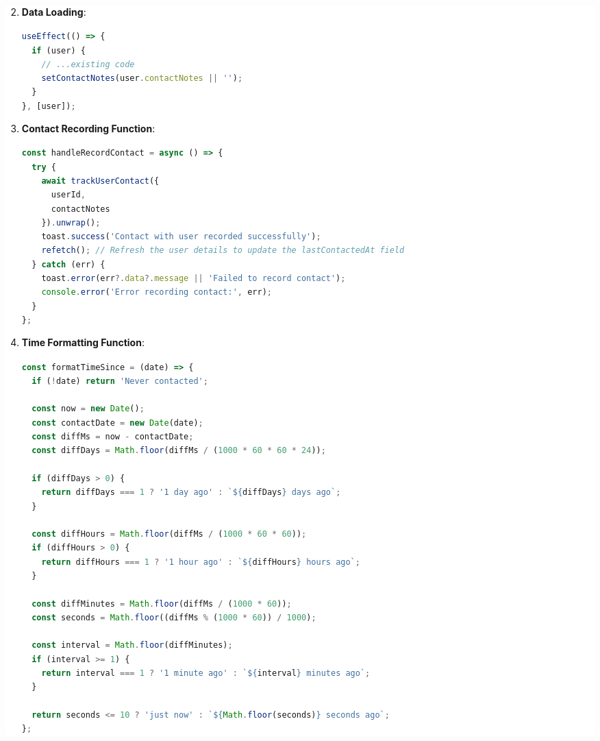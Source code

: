 2. **Data Loading**:
   ```javascript
   useEffect(() => {
     if (user) {
       // ...existing code
       setContactNotes(user.contactNotes || '');
     }
   }, [user]);
   ```

3. **Contact Recording Function**:
   ```javascript
   const handleRecordContact = async () => {
     try {
       await trackUserContact({ 
         userId, 
         contactNotes 
       }).unwrap();
       toast.success('Contact with user recorded successfully');
       refetch(); // Refresh the user details to update the lastContactedAt field
     } catch (err) {
       toast.error(err?.data?.message || 'Failed to record contact');
       console.error('Error recording contact:', err);
     }
   };
   ```

4. **Time Formatting Function**:
   ```javascript
   const formatTimeSince = (date) => {
     if (!date) return 'Never contacted';
     
     const now = new Date();
     const contactDate = new Date(date);
     const diffMs = now - contactDate;
     const diffDays = Math.floor(diffMs / (1000 * 60 * 60 * 24));
     
     if (diffDays > 0) {
       return diffDays === 1 ? '1 day ago' : `${diffDays} days ago`;
     }
     
     const diffHours = Math.floor(diffMs / (1000 * 60 * 60));
     if (diffHours > 0) {
       return diffHours === 1 ? '1 hour ago' : `${diffHours} hours ago`;
     }
     
     const diffMinutes = Math.floor(diffMs / (1000 * 60));
     const seconds = Math.floor((diffMs % (1000 * 60)) / 1000);
     
     const interval = Math.floor(diffMinutes);
     if (interval >= 1) {
       return interval === 1 ? '1 minute ago' : `${interval} minutes ago`;
     }
     
     return seconds <= 10 ? 'just now' : `${Math.floor(seconds)} seconds ago`;
   };
   ```

